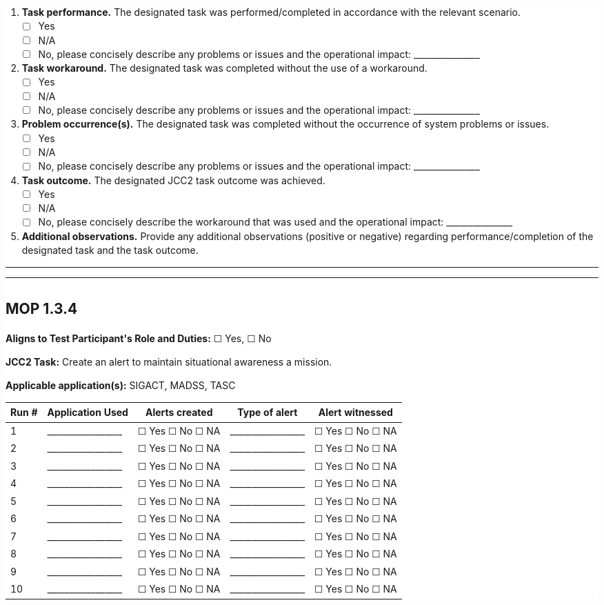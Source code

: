 1. **Task performance.** The designated task was performed/completed in accordance with the relevant scenario.
   - [ ] Yes
   - [ ] N/A
   - [ ] No, please concisely describe any problems or issues and the operational impact: _______________

2. **Task workaround.** The designated task was completed without the use of a workaround.
   - [ ] Yes
   - [ ] N/A
   - [ ] No, please concisely describe any problems or issues and the operational impact: _______________

3. **Problem occurrence(s).** The designated task was completed without the occurrence of system problems or issues.
   - [ ] Yes
   - [ ] N/A
   - [ ] No, please concisely describe any problems or issues and the operational impact: _______________

4. **Task outcome.** The designated JCC2 task outcome was achieved.
   - [ ] Yes
   - [ ] N/A
   - [ ] No, please concisely describe the workaround that was used and the operational impact: _______________

5. **Additional observations.** Provide any additional observations (positive or negative) regarding performance/completion of the designated task and the task outcome.

_______________________________________________________________________________

---

## MOP 1.3.4

**Aligns to Test Participant's Role and Duties:** ☐ Yes, ☐ No

**JCC2 Task:** Create an alert to maintain situational awareness a mission.

**Applicable application(s):** SIGACT, MADSS, TASC

| Run # | Application Used | Alerts created | Type of alert | Alert witnessed |
|-------|-----------------|----------------|---------------|-----------------|
| 1 | _________________ | ☐ Yes ☐ No ☐ NA | _________________ | ☐ Yes ☐ No ☐ NA |
| 2 | _________________ | ☐ Yes ☐ No ☐ NA | _________________ | ☐ Yes ☐ No ☐ NA |
| 3 | _________________ | ☐ Yes ☐ No ☐ NA | _________________ | ☐ Yes ☐ No ☐ NA |
| 4 | _________________ | ☐ Yes ☐ No ☐ NA | _________________ | ☐ Yes ☐ No ☐ NA |
| 5 | _________________ | ☐ Yes ☐ No ☐ NA | _________________ | ☐ Yes ☐ No ☐ NA |
| 6 | _________________ | ☐ Yes ☐ No ☐ NA | _________________ | ☐ Yes ☐ No ☐ NA |
| 7 | _________________ | ☐ Yes ☐ No ☐ NA | _________________ | ☐ Yes ☐ No ☐ NA |
| 8 | _________________ | ☐ Yes ☐ No ☐ NA | _________________ | ☐ Yes ☐ No ☐ NA |
| 9 | _________________ | ☐ Yes ☐ No ☐ NA | _________________ | ☐ Yes ☐ No ☐ NA |
| 10 | _________________ | ☐ Yes ☐ No ☐ NA | _________________ | ☐ Yes ☐ No ☐ NA |
